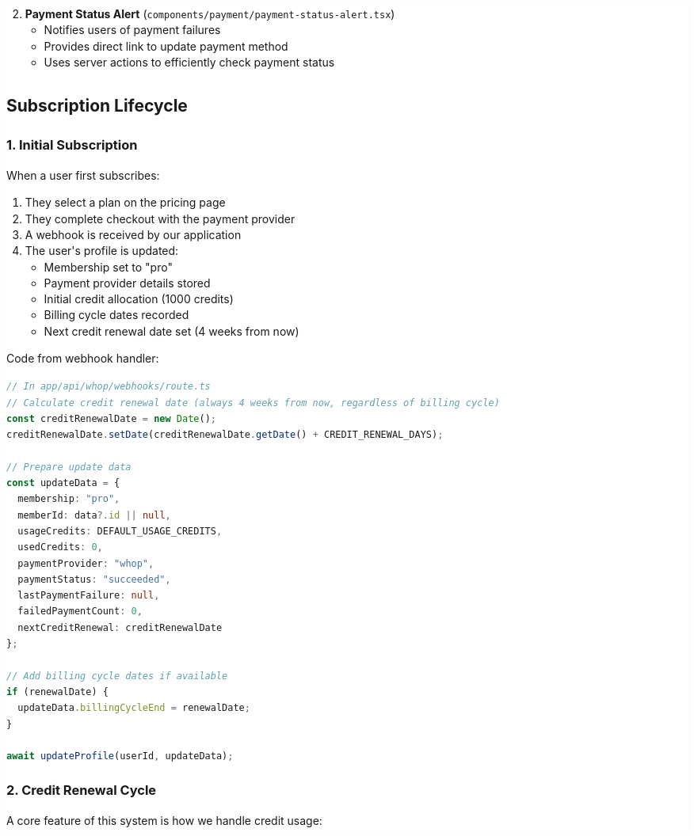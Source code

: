2. **Payment Status Alert** (`components/payment/payment-status-alert.tsx`)
   - Notifies users of payment failures
   - Provides direct link to update payment method
   - Uses server actions to efficiently check payment status

## Subscription Lifecycle

### 1. Initial Subscription

When a user first subscribes:

1. They select a plan on the pricing page
2. They complete checkout with the payment provider
3. A webhook is received by our application
4. The user's profile is updated:
   - Membership set to "pro"
   - Payment provider details stored
   - Initial credit allocation (1000 credits)
   - Billing cycle dates recorded
   - Next credit renewal date set (4 weeks from now)

Code from webhook handler:

```typescript
// In app/api/whop/webhooks/route.ts
// Calculate credit renewal date (always 4 weeks from now, regardless of billing cycle)
const creditRenewalDate = new Date();
creditRenewalDate.setDate(creditRenewalDate.getDate() + CREDIT_RENEWAL_DAYS);

// Prepare update data
const updateData = {
  membership: "pro",
  memberId: data?.id || null,
  usageCredits: DEFAULT_USAGE_CREDITS,
  usedCredits: 0,
  paymentProvider: "whop",
  paymentStatus: "succeeded",
  lastPaymentFailure: null,
  failedPaymentCount: 0,
  nextCreditRenewal: creditRenewalDate
};

// Add billing cycle dates if available
if (renewalDate) {
  updateData.billingCycleEnd = renewalDate;
}

await updateProfile(userId, updateData);
```

### 2. Credit Renewal Cycle

A core feature of this system is how we handle credit usage:
